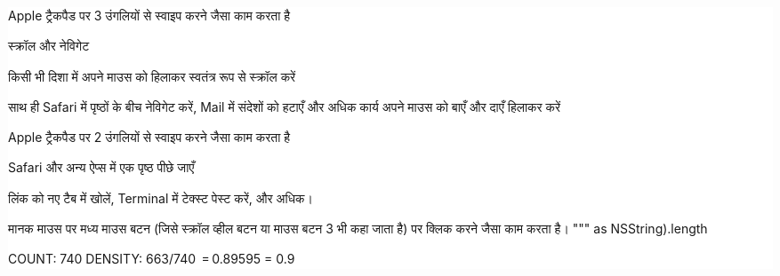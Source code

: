 Apple ट्रैकपैड पर 3 उंगलियों से स्वाइप करने जैसा काम करता है

स्क्रॉल और नेविगेट

किसी भी दिशा में अपने माउस को हिलाकर स्वतंत्र रूप से स्क्रॉल करें

साथ ही Safari में पृष्ठों के बीच नेविगेट करें, Mail में संदेशों को हटाएँ और अधिक कार्य अपने माउस को बाएँ और दाएँ हिलाकर करें

Apple ट्रैकपैड पर 2 उंगलियों से स्वाइप करने जैसा काम करता है

Safari और अन्य ऐप्स में एक पृष्ठ पीछे जाएँ

लिंक को नए टैब में खोलें, Terminal में टेक्स्ट पेस्ट करें, और अधिक।

मानक माउस पर मध्य माउस बटन (जिसे स्क्रॉल व्हील बटन या माउस बटन 3 भी कहा जाता है) पर क्लिक करने जैसा काम करता है।
""" as NSString).length

COUNT: 740
DENSITY: 663/740  = 0.89595 = 0.9
